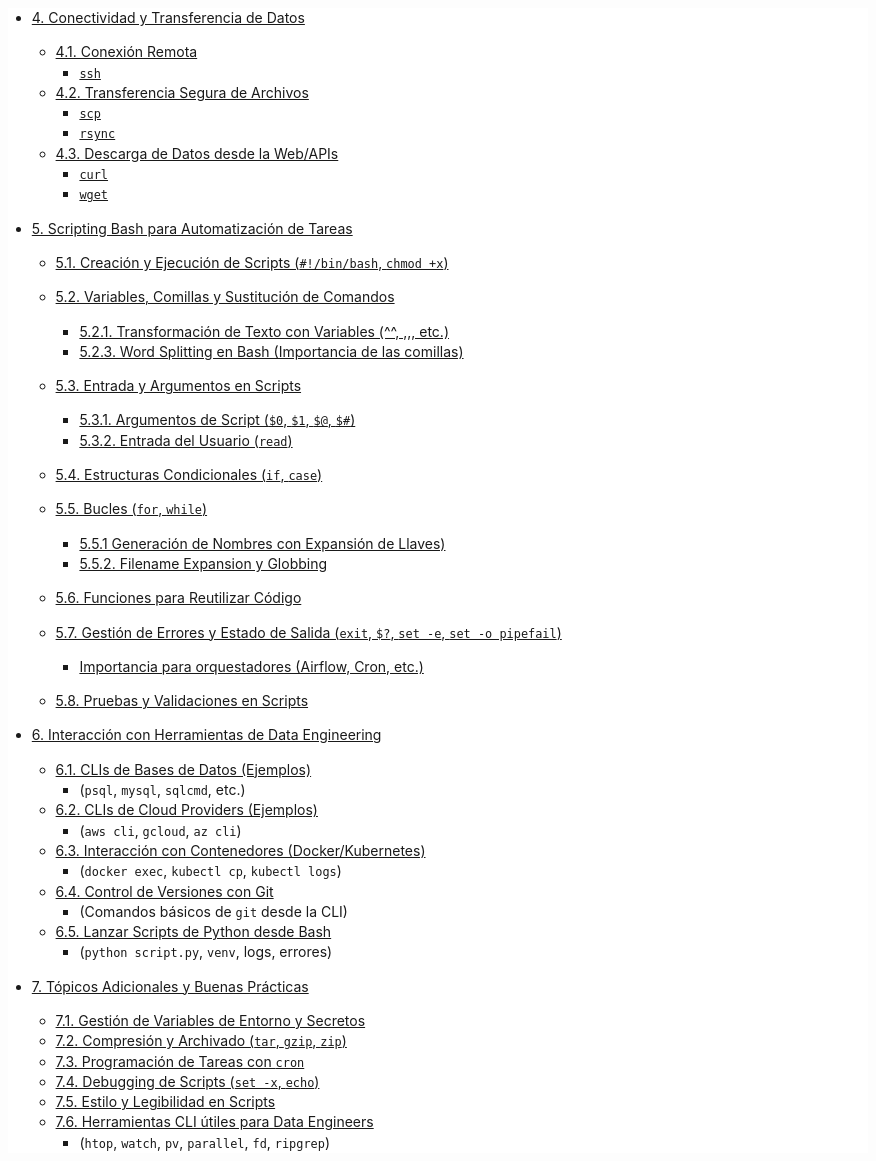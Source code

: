 
* [4. Conectividad y Transferencia de Datos](#4-conectividad-y-transferencia-de-datos)  
    * [4.1. Conexión Remota](#41-conexión-remota)  
        * [`ssh`](#ssh---conexión-segura-a-servidores-remotos)  
    * [4.2. Transferencia Segura de Archivos](#42-transferencia-segura-de-archivos)  
        * [`scp`](#scp---copia-segura-simple)  
        * [`rsync`](#rsync---sincronización-eficiente-de-archivos)  
    * [4.3. Descarga de Datos desde la Web/APIs](#43-descarga-de-datos-desde-la-webapis)  
        * [`curl`](#curl---transferencia-de-datos-con-urls-interacción-con-apis)  
        * [`wget`](#wget---descarga-no-interactiva-de-archivos)  

* [5. Scripting Bash para Automatización de Tareas](#5-scripting-bash-para-automatización-de-tareas)  
    * [5.1. Creación y Ejecución de Scripts (`#!/bin/bash`, `chmod +x`)](#51-creación-y-ejecución-de-scripts-binbash-chmod-x)  
    * [5.2. Variables, Comillas y Sustitución de Comandos](#52-variables-comillas-y-sustitución-de-comandos)
        * [5.2.1. Transformación de Texto con Variables (^^, ,,, etc.)](#521-transformacion-de-texto-con-variables)
        * [5.2.3. Word Splitting en Bash (Importancia de las comillas)](#523-word-splitting-en-bash-importancia-de-las-comillas)

    * [5.3. Entrada y Argumentos en Scripts](#53-entrada-y-argumentos-en-scripts)  
        * [5.3.1. Argumentos de Script (`$0`, `$1`, `$@`, `$#`)](#531-argumentos-de-script-0-1-)  
        * [5.3.2. Entrada del Usuario (`read`)](#532-entrada-del-usuario-read) 
    * [5.4. Estructuras Condicionales (`if`, `case`)](#54-estructuras-condicionales-if-case)  
    * [5.5. Bucles (`for`, `while`)](#55-bucles-for-while)
        * [5.5.1 Generación de Nombres con Expansión de Llaves)](#551-generación-de-nombres-con-expansión-de-llaves)
        * [5.5.2. Filename Expansion y Globbing](#552-filename-expansion-y-globbing) 
    * [5.6. Funciones para Reutilizar Código](#56-funciones-para-reutilizar-código)  
    * [5.7. Gestión de Errores y Estado de Salida (`exit`, `$?`, `set -e`, `set -o pipefail`)](#57-gestión-de-errores-y-estado-de-salida-exit--set--e-set--o-pipefail)  
        * [Importancia para orquestadores (Airflow, Cron, etc.)](#importancia-para-orquestadores-airflow-cron-etc)  
    * [5.8. Pruebas y Validaciones en Scripts](#58-pruebas-y-validaciones-en-scripts)  

* [6. Interacción con Herramientas de Data Engineering](#6-interacción-con-herramientas-de-data-engineering)  
    * [6.1. CLIs de Bases de Datos (Ejemplos)](#61-clis-de-bases-de-datos-ejemplos)  
        * (`psql`, `mysql`, `sqlcmd`, etc.)  
    * [6.2. CLIs de Cloud Providers (Ejemplos)](#62-clis-de-cloud-providers-ejemplos)  
        * (`aws cli`, `gcloud`, `az cli`)  
    * [6.3. Interacción con Contenedores (Docker/Kubernetes)](#63-interacción-con-contenedores-dockerkubernetes)  
        * (`docker exec`, `kubectl cp`, `kubectl logs`)  
    * [6.4. Control de Versiones con Git](#64-control-de-versiones-con-git)  
        * (Comandos básicos de `git` desde la CLI)  
    * [6.5. Lanzar Scripts de Python desde Bash](#65-lanzar-scripts-de-python-desde-bash)  
        * (`python script.py`, `venv`, logs, errores)  

* [7. Tópicos Adicionales y Buenas Prácticas](#7-tópicos-adicionales-y-buenas-prácticas)  
    * [7.1. Gestión de Variables de Entorno y Secretos](#71-gestión-de-variables-de-entorno-y-secretos)  
    * [7.2. Compresión y Archivado (`tar`, `gzip`, `zip`)](#72-compresión-y-archivado-tar-gzip-zip)  
    * [7.3. Programación de Tareas con `cron`](#73-programación-de-tareas-con-cron)  
    * [7.4. Debugging de Scripts (`set -x`, `echo`)](#74-debugging-de-scripts-set--x-echo)  
    * [7.5. Estilo y Legibilidad en Scripts](#75-estilo-y-legibilidad-en-scripts)  
    * [7.6. Herramientas CLI útiles para Data Engineers](#76-herramientas-cli-útiles-para-data-engineers)  
        * (`htop`, `watch`, `pv`, `parallel`, `fd`, `ripgrep`)  

